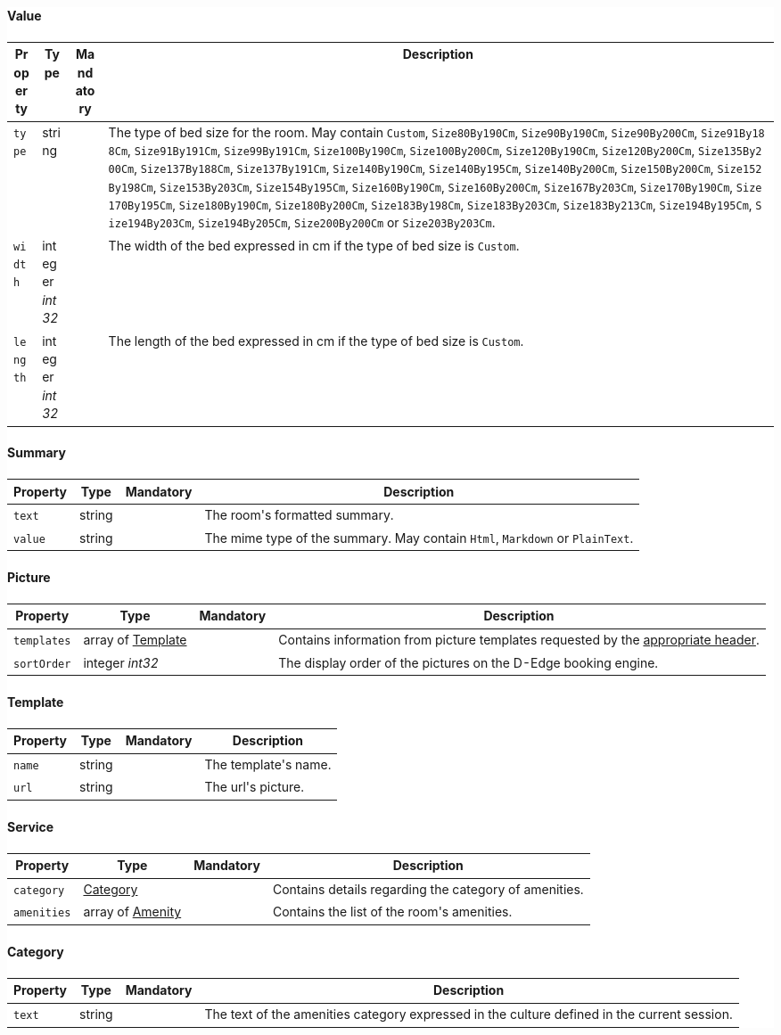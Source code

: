 #### Value

| Property | Type            | Mandatory | Description                                                                                                                                                                                                                                                                                                                                                                                                                                                                                                                                                                                                                                                                                                |
| -------- | --------------- | :-------: | ---------------------------------------------------------------------------------------------------------------------------------------------------------------------------------------------------------------------------------------------------------------------------------------------------------------------------------------------------------------------------------------------------------------------------------------------------------------------------------------------------------------------------------------------------------------------------------------------------------------------------------------------------------------------------------------------------------- |
| `type`   | string          |           | The type of bed size for the room. May contain `Custom`, `Size80By190Cm`, `Size90By190Cm`, `Size90By200Cm`, `Size91By188Cm`, `Size91By191Cm`, `Size99By191Cm`, `Size100By190Cm`, `Size100By200Cm`, `Size120By190Cm`, `Size120By200Cm`, `Size135By200Cm`, `Size137By188Cm`, `Size137By191Cm`, `Size140By190Cm`, `Size140By195Cm`, `Size140By200Cm`, `Size150By200Cm`, `Size152By198Cm`, `Size153By203Cm`, `Size154By195Cm`, `Size160By190Cm`, `Size160By200Cm`, `Size167By203Cm`, `Size170By190Cm`, `Size170By195Cm`, `Size180By190Cm`, `Size180By200Cm`, `Size183By198Cm`, `Size183By203Cm`, `Size183By213Cm`, `Size194By195Cm`, `Size194By203Cm`, `Size194By205Cm`, `Size200By200Cm` or `Size203By203Cm`. |
| `width`  | integer _int32_ |           | The width of the bed expressed in cm if the type of bed size is `Custom`.                                                                                                                                                                                                                                                                                                                                                                                                                                                                                                                                                                                                                                  |
| `length` | integer _int32_ |           | The length of the bed expressed in cm if the type of bed size is `Custom`.                                                                                                                                                                                                                                                                                                                                                                                                                                                                                                                                                                                                                                 |

#### Summary

| Property | Type   | Mandatory | Description                                                                   |
| -------- | ------ | :-------: | ----------------------------------------------------------------------------- |
| `text`   | string |           | The room's formatted summary.                                                 |
| `value`  | string |           | The mime type of the summary. May contain `Html`, `Markdown` or  `PlainText`. |

#### Picture

| Property    | Type                                  | Mandatory | Description                                                                                          |
| ----------- | ------------------------------------- | :-------: | ---------------------------------------------------------------------------------------------------- |
| `templates` | array of [Template](broken-reference) |           | Contains information from picture templates requested by the [appropriate header](broken-reference). |
| `sortOrder` | integer _int32_                       |           | The display order of the pictures on the D-Edge booking engine.                                      |

#### Template

| Property | Type   | Mandatory | Description          |
| -------- | ------ | :-------: | -------------------- |
| `name`   | string |           | The template's name. |
| `url`    | string |           | The url's picture.   |

#### Service

| Property    | Type                                 | Mandatory | Description                                           |
| ----------- | ------------------------------------ | :-------: | ----------------------------------------------------- |
| `category`  | [Category](broken-reference)         |           | Contains details regarding the category of amenities. |
| `amenities` | array of [Amenity](broken-reference) |           | Contains the list of the room's amenities.            |

#### Category

| Property | Type   | Mandatory | Description                                                                                 |
| -------- | ------ | --------- | ------------------------------------------------------------------------------------------- |
| `text`   | string |           | The text of the amenities category expressed in the culture defined in the current session. |